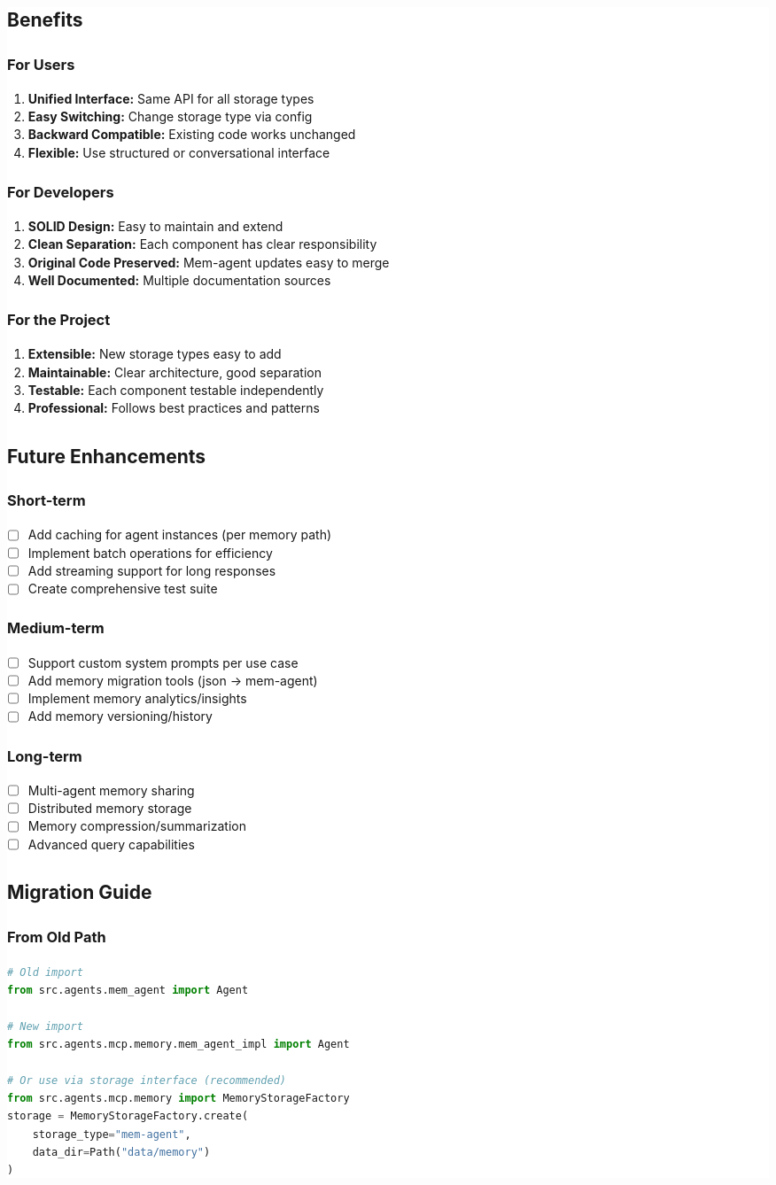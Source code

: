 ## Benefits

### For Users
1. **Unified Interface:** Same API for all storage types
2. **Easy Switching:** Change storage type via config
3. **Backward Compatible:** Existing code works unchanged
4. **Flexible:** Use structured or conversational interface

### For Developers
1. **SOLID Design:** Easy to maintain and extend
2. **Clean Separation:** Each component has clear responsibility
3. **Original Code Preserved:** Mem-agent updates easy to merge
4. **Well Documented:** Multiple documentation sources

### For the Project
1. **Extensible:** New storage types easy to add
2. **Maintainable:** Clear architecture, good separation
3. **Testable:** Each component testable independently
4. **Professional:** Follows best practices and patterns

## Future Enhancements

### Short-term
- [ ] Add caching for agent instances (per memory path)
- [ ] Implement batch operations for efficiency
- [ ] Add streaming support for long responses
- [ ] Create comprehensive test suite

### Medium-term
- [ ] Support custom system prompts per use case
- [ ] Add memory migration tools (json → mem-agent)
- [ ] Implement memory analytics/insights
- [ ] Add memory versioning/history

### Long-term
- [ ] Multi-agent memory sharing
- [ ] Distributed memory storage
- [ ] Memory compression/summarization
- [ ] Advanced query capabilities

## Migration Guide

### From Old Path
```python
# Old import
from src.agents.mem_agent import Agent

# New import
from src.agents.mcp.memory.mem_agent_impl import Agent

# Or use via storage interface (recommended)
from src.agents.mcp.memory import MemoryStorageFactory
storage = MemoryStorageFactory.create(
    storage_type="mem-agent",
    data_dir=Path("data/memory")
)
```
